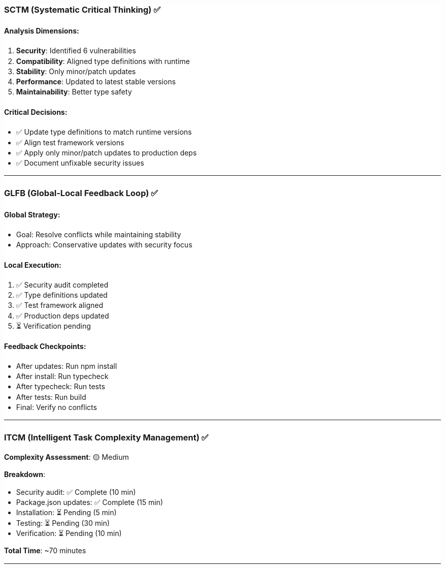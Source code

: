 ### **SCTM (Systematic Critical Thinking)** ✅

#### **Analysis Dimensions**:
1. **Security**: Identified 6 vulnerabilities
2. **Compatibility**: Aligned type definitions with runtime
3. **Stability**: Only minor/patch updates
4. **Performance**: Updated to latest stable versions
5. **Maintainability**: Better type safety

#### **Critical Decisions**:
- ✅ Update type definitions to match runtime versions
- ✅ Align test framework versions
- ✅ Apply only minor/patch updates to production deps
- ✅ Document unfixable security issues

---

### **GLFB (Global-Local Feedback Loop)** ✅

#### **Global Strategy**:
- Goal: Resolve conflicts while maintaining stability
- Approach: Conservative updates with security focus

#### **Local Execution**:
1. ✅ Security audit completed
2. ✅ Type definitions updated
3. ✅ Test framework aligned
4. ✅ Production deps updated
5. ⏳ Verification pending

#### **Feedback Checkpoints**:
- After updates: Run npm install
- After install: Run typecheck
- After typecheck: Run tests
- After tests: Run build
- Final: Verify no conflicts

---

### **ITCM (Intelligent Task Complexity Management)** ✅

**Complexity Assessment**: 🟡 Medium

**Breakdown**:
- Security audit: ✅ Complete (10 min)
- Package.json updates: ✅ Complete (15 min)
- Installation: ⏳ Pending (5 min)
- Testing: ⏳ Pending (30 min)
- Verification: ⏳ Pending (10 min)

**Total Time**: ~70 minutes

---